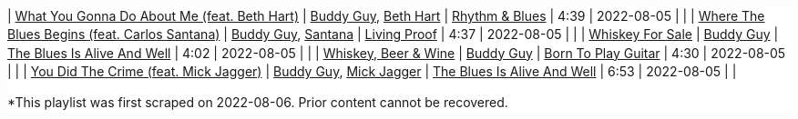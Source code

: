 | [What You Gonna Do About Me \(feat\. Beth Hart\)](https://open.spotify.com/track/3aa9lEOjZOn2Om2vdMCR1E) | [Buddy Guy](https://open.spotify.com/artist/2gCsNOpiBaMNh20jQ5prf0), [Beth Hart](https://open.spotify.com/artist/30TrHDLNCKQVTYWOn9QqOC) | [Rhythm & Blues](https://open.spotify.com/album/5IyOwYWSw2m1mwD4OEpFeM) | 4:39 | 2022-08-05 |  |
| [Where The Blues Begins \(feat\. Carlos Santana\)](https://open.spotify.com/track/4XVNiv2nZLz2MxXGRUAle7) | [Buddy Guy](https://open.spotify.com/artist/2gCsNOpiBaMNh20jQ5prf0), [Santana](https://open.spotify.com/artist/6GI52t8N5F02MxU0g5U69P) | [Living Proof](https://open.spotify.com/album/3WH2ZpwBApxjDMQf3tEArm) | 4:37 | 2022-08-05 |  |
| [Whiskey For Sale](https://open.spotify.com/track/1zzQeiehbYBPf6MmaM4Cli) | [Buddy Guy](https://open.spotify.com/artist/2gCsNOpiBaMNh20jQ5prf0) | [The Blues Is Alive And Well](https://open.spotify.com/album/425gWaQU4t3KOvcM7z3VGk) | 4:02 | 2022-08-05 |  |
| [Whiskey, Beer & Wine](https://open.spotify.com/track/3Ug51eYATZ487NwOaTbpAJ) | [Buddy Guy](https://open.spotify.com/artist/2gCsNOpiBaMNh20jQ5prf0) | [Born To Play Guitar](https://open.spotify.com/album/05GcLcffb84BOLzo7BMz9W) | 4:30 | 2022-08-05 |  |
| [You Did The Crime \(feat\. Mick Jagger\)](https://open.spotify.com/track/1EaXxcHdwynYneRHptZ0Qh) | [Buddy Guy](https://open.spotify.com/artist/2gCsNOpiBaMNh20jQ5prf0), [Mick Jagger](https://open.spotify.com/artist/3d2pb1dHTm8b61zAGVUVvO) | [The Blues Is Alive And Well](https://open.spotify.com/album/425gWaQU4t3KOvcM7z3VGk) | 6:53 | 2022-08-05 |  |

\*This playlist was first scraped on 2022-08-06. Prior content cannot be recovered.
